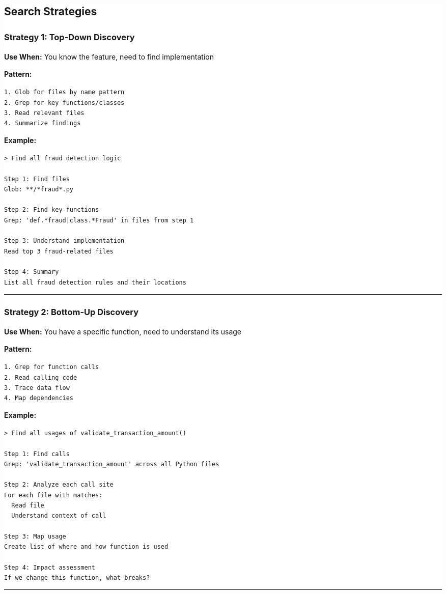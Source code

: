 
## Search Strategies

### Strategy 1: Top-Down Discovery

**Use When:** You know the feature, need to find implementation

**Pattern:**
```
1. Glob for files by name pattern
2. Grep for key functions/classes
3. Read relevant files
4. Summarize findings
```

**Example:**
```
> Find all fraud detection logic

Step 1: Find files
Glob: **/*fraud*.py

Step 2: Find key functions
Grep: 'def.*fraud|class.*Fraud' in files from step 1

Step 3: Understand implementation
Read top 3 fraud-related files

Step 4: Summary
List all fraud detection rules and their locations
```

---

### Strategy 2: Bottom-Up Discovery

**Use When:** You have a specific function, need to understand its usage

**Pattern:**
```
1. Grep for function calls
2. Read calling code
3. Trace data flow
4. Map dependencies
```

**Example:**
```
> Find all usages of validate_transaction_amount()

Step 1: Find calls
Grep: 'validate_transaction_amount' across all Python files

Step 2: Analyze each call site
For each file with matches:
  Read file
  Understand context of call

Step 3: Map usage
Create list of where and how function is used

Step 4: Impact assessment
If we change this function, what breaks?
```

---